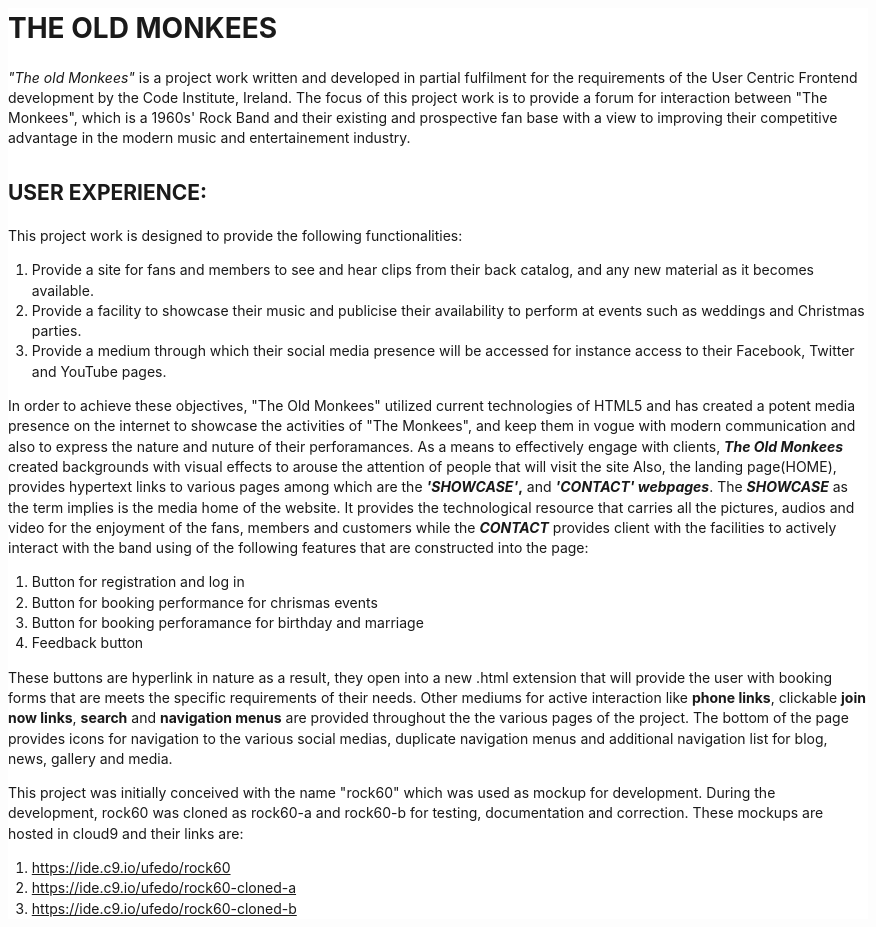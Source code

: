 THE OLD MONKEES
===============
<i>"The old Monkees"</i> is a project work written and developed in partial fulfilment for the requirements of
the User Centric Frontend development by the Code Institute, Ireland.
The focus of this project work is to provide a forum for interaction between "The Monkees", 
which is a 1960s' Rock Band and their existing and prospective fan base with a view to improving their competitive advantage in the
 modern music and entertainement industry.

USER EXPERIENCE:
----------------
This project work is designed to provide the following functionalities:
1. Provide a site for fans and members to see and hear clips from their back catalog, and any new material as it becomes available.
2. Provide a facility to showcase their music and publicise their availability to perform at events such as weddings and Christmas parties.
3. Provide a medium through which their social media presence will be accessed for instance access to their Facebook, Twitter and YouTube pages.

In order to achieve these objectives, "The Old Monkees" utilized current technologies of HTML5 
and has created a potent media presence on the internet to showcase the activities of "The Monkees", and keep them in vogue with modern communication and also
to express the nature and nuture of their perforamances.
As a means to effectively engage with clients, <b><i>The Old Monkees</b></i> created backgrounds with visual effects to arouse the attention of people that will visit the site 
Also, the landing page(HOME), provides hypertext links to various pages among which are the <b><i>'SHOWCASE'</i>,</b> and <b><i>'CONTACT' webpages</i></b>. The <b><i>SHOWCASE</i></b>
as the term implies is the media home of the website. It provides the technological resource that carries all the pictures, audios and video for the enjoyment of the fans, members and customers
while the <b><i>CONTACT</I></b> provides client with the facilities to actively interact with the band using of the following features that are constructed
into the page:
1. Button for registration and log in
2. Button for booking performance for chrismas events
3. Button for booking perforamance for birthday and marriage
4. Feedback button

These buttons are hyperlink in nature as a result, they open into a new .html extension that will provide the user with booking forms that are meets the specific requirements of their needs.
Other mediums for active interaction like <b>phone links</b>, clickable <b>join now links</b>, <b>search</b> and <b>navigation menus</b> are provided throughout the
the various pages of the project.
The bottom of the page provides icons for navigation to the various social medias, duplicate navigation menus
and additional navigation list for blog, news, gallery and media.

This project was initially conceived with the name "rock60" which was used as mockup for development. During the development, rock60 was cloned as
rock60-a and rock60-b for testing, documentation and correction. These mockups are hosted in cloud9 and their links are:
1. https://ide.c9.io/ufedo/rock60
2. https://ide.c9.io/ufedo/rock60-cloned-a
3. https://ide.c9.io/ufedo/rock60-cloned-b
